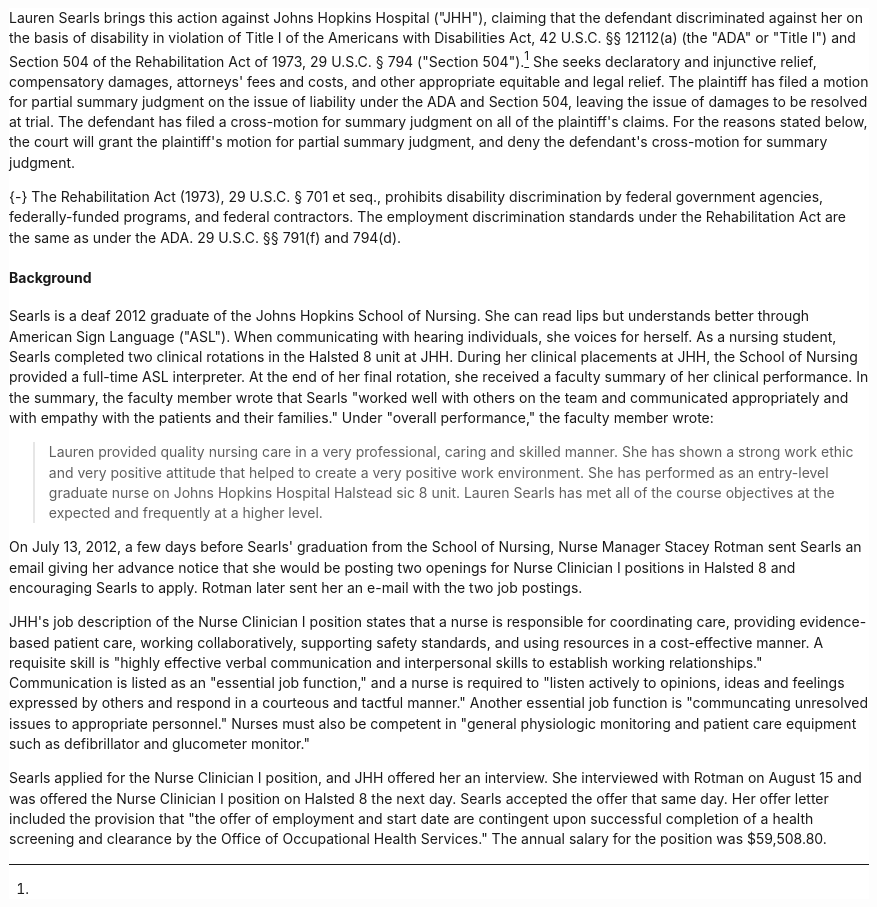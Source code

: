 Lauren Searls brings this action against Johns Hopkins Hospital ("JHH"), claiming that the defendant discriminated against her on the basis of disability in violation of Title I of the Americans with Disabilities Act, 42 U.S.C. §§ 12112(a) (the "ADA" or "Title I") and Section 504 of the Rehabilitation Act of 1973, 29 U.S.C. § 794 ("Section 504").[^Searls1] She seeks declaratory and injunctive relief, compensatory damages, attorneys' fees and costs, and other appropriate equitable and legal relief. The plaintiff has filed a motion for partial summary judgment on the issue of liability under the ADA and Section 504, leaving the issue of damages to be resolved at trial. The defendant has filed a cross-motion for summary judgment on all of the plaintiff's claims. For the reasons stated below, the court will grant the plaintiff's motion for partial summary judgment, and deny the defendant's cross-motion for summary judgment.

[^Searls1]: 
  {-} The Rehabilitation Act (1973), 29 U.S.C. § 701 et seq., prohibits disability discrimination by federal government agencies, federally-funded programs, and federal contractors. The employment discrimination standards under the Rehabilitation Act are the same as under the ADA. 29 U.S.C. §§ 791(f) and 794(d). 

#### Background

Searls is a deaf 2012 graduate of the Johns Hopkins School of Nursing. She can read lips but understands better through American Sign Language ("ASL"). When communicating with hearing individuals, she voices for herself. As a nursing student, Searls completed two clinical rotations in the Halsted 8 unit at JHH. During her clinical placements at JHH, the School of Nursing provided a full-time ASL interpreter. At the end of her final rotation, she received a faculty summary of her clinical performance. In the summary, the faculty member wrote that Searls "worked well with others on the team and communicated appropriately and with empathy with the patients and their families." Under "overall performance," the faculty member wrote:

> Lauren provided quality nursing care in a very professional, caring and skilled manner. She has shown a strong work ethic and very positive attitude that helped to create a very positive work environment. She has performed as an entry-level graduate nurse on Johns Hopkins Hospital Halstead sic 8 unit. Lauren Searls has met all of the course objectives at the expected and frequently at a higher level.

On July 13, 2012, a few days before Searls' graduation from the School of Nursing, Nurse Manager Stacey Rotman sent Searls an email giving her advance notice that she would be posting two openings for Nurse Clinician I positions in Halsted 8 and encouraging Searls to apply. Rotman later sent her an e-mail with the two job postings. 

JHH's job description of the Nurse Clinician I position states that a nurse is responsible for coordinating care, providing evidence-based patient care, working collaboratively, supporting safety standards, and using resources in a cost-effective manner. A requisite skill is "highly effective verbal communication and interpersonal skills to establish working relationships." Communication is listed as an "essential job function," and a nurse is required to "listen actively to opinions, ideas and feelings expressed by others and respond in a courteous and tactful manner." Another essential job function is "communcating unresolved issues to appropriate personnel." Nurses must also be competent in "general physiologic monitoring and patient care equipment such as defibrillator and glucometer monitor."

Searls applied for the Nurse Clinician I position, and JHH offered her an interview. She interviewed with Rotman on August 15 and was offered the Nurse Clinician I position on Halsted 8 the next day. Searls accepted the offer that same day. Her offer letter included the provision that "the offer of employment and start date are contingent upon successful completion of a health screening and clearance by the Office of Occupational Health Services." The annual salary for the position was $59,508.80. 


[^Ramji7]: (n. 7 in opinion) Similarly unavailing is Hospital Housekeeping's argument that an ADA reasonable-accommodation claim offered Ramji her sole option for relief. Hospital Housekeeping cannot shirk its FMLA obligations and force Ramji into an ADA claim by depriving her of a chance to take FMLA leave to which she is entitled.